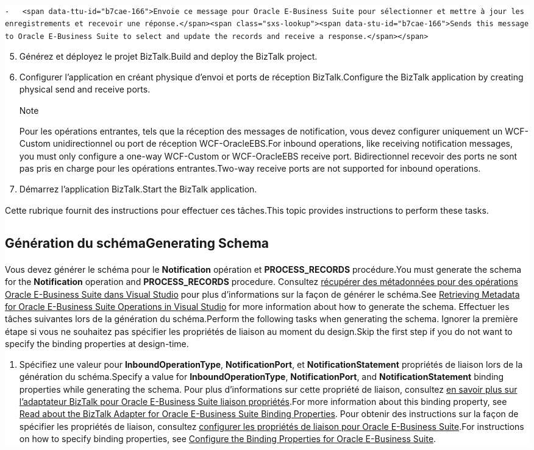     -   <span data-ttu-id="b7cae-166">Envoie ce message pour Oracle E-Business Suite pour sélectionner et mettre à jour les enregistrements et recevoir une réponse.</span><span class="sxs-lookup"><span data-stu-id="b7cae-166">Sends this message to Oracle E-Business Suite to select and update the records and receive a response.</span></span>  
  
5.  <span data-ttu-id="b7cae-167">Générez et déployez le projet BizTalk.</span><span class="sxs-lookup"><span data-stu-id="b7cae-167">Build and deploy the BizTalk project.</span></span>  
  
6.  <span data-ttu-id="b7cae-168">Configurer l’application en créant physique d’envoi et ports de réception BizTalk.</span><span class="sxs-lookup"><span data-stu-id="b7cae-168">Configure the BizTalk application by creating physical send and receive ports.</span></span>  
  
    > [!NOTE]
    >  <span data-ttu-id="b7cae-169">Pour les opérations entrantes, tels que la réception des messages de notification, vous devez configurer uniquement un WCF-Custom unidirectionnel ou port de réception WCF-OracleEBS.</span><span class="sxs-lookup"><span data-stu-id="b7cae-169">For inbound operations, like receiving notification messages, you must only configure a one-way WCF-Custom or WCF-OracleEBS receive port.</span></span> <span data-ttu-id="b7cae-170">Bidirectionnel recevoir des ports ne sont pas pris en charge pour les opérations entrantes.</span><span class="sxs-lookup"><span data-stu-id="b7cae-170">Two-way receive ports are not supported for inbound operations.</span></span>  
  
7.  <span data-ttu-id="b7cae-171">Démarrez l’application BizTalk.</span><span class="sxs-lookup"><span data-stu-id="b7cae-171">Start the BizTalk application.</span></span>  
  
 <span data-ttu-id="b7cae-172">Cette rubrique fournit des instructions pour effectuer ces tâches.</span><span class="sxs-lookup"><span data-stu-id="b7cae-172">This topic provides instructions to perform these tasks.</span></span>  
  
## <a name="generating-schema"></a><span data-ttu-id="b7cae-173">Génération du schéma</span><span class="sxs-lookup"><span data-stu-id="b7cae-173">Generating Schema</span></span>  
 <span data-ttu-id="b7cae-174">Vous devez générer le schéma pour le **Notification** opération et **PROCESS_RECORDS** procédure.</span><span class="sxs-lookup"><span data-stu-id="b7cae-174">You must generate the schema for the **Notification** operation and **PROCESS_RECORDS** procedure.</span></span> <span data-ttu-id="b7cae-175">Consultez [récupérer des métadonnées pour des opérations Oracle E-Business Suite dans Visual Studio](../../adapters-and-accelerators/adapter-oracle-ebs/get-metadata-for-oracle-e-business-suite-operations-in-visual-studio.md) pour plus d’informations sur la façon de générer le schéma.</span><span class="sxs-lookup"><span data-stu-id="b7cae-175">See [Retrieving Metadata for Oracle E-Business Suite Operations in Visual Studio](../../adapters-and-accelerators/adapter-oracle-ebs/get-metadata-for-oracle-e-business-suite-operations-in-visual-studio.md) for more information about how to generate the schema.</span></span> <span data-ttu-id="b7cae-176">Effectuer les tâches suivantes lors de la génération du schéma.</span><span class="sxs-lookup"><span data-stu-id="b7cae-176">Perform the following tasks when generating the schema.</span></span> <span data-ttu-id="b7cae-177">Ignorer la première étape si vous ne souhaitez pas spécifier les propriétés de liaison au moment du design.</span><span class="sxs-lookup"><span data-stu-id="b7cae-177">Skip the first step if you do not want to specify the binding properties at design-time.</span></span>  
  
1.  <span data-ttu-id="b7cae-178">Spécifiez une valeur pour **InboundOperationType**, **NotificationPort**, et **NotificationStatement** propriétés de liaison lors de la génération du schéma.</span><span class="sxs-lookup"><span data-stu-id="b7cae-178">Specify a value for **InboundOperationType**, **NotificationPort**, and **NotificationStatement** binding properties while generating the schema.</span></span> <span data-ttu-id="b7cae-179">Pour plus d’informations sur cette propriété de liaison, consultez [en savoir plus sur l’adaptateur BizTalk pour Oracle E-Business Suite liaison propriétés](../../adapters-and-accelerators/adapter-oracle-ebs/read-about-the-biztalk-adapter-for-oracle-e-business-suite-binding-properties.md).</span><span class="sxs-lookup"><span data-stu-id="b7cae-179">For more information about this binding property, see [Read about the BizTalk Adapter for Oracle E-Business Suite Binding Properties](../../adapters-and-accelerators/adapter-oracle-ebs/read-about-the-biztalk-adapter-for-oracle-e-business-suite-binding-properties.md).</span></span> <span data-ttu-id="b7cae-180">Pour obtenir des instructions sur la façon de spécifier les propriétés de liaison, consultez [configurer les propriétés de liaison pour Oracle E-Business Suite](../../adapters-and-accelerators/adapter-oracle-ebs/configure-the-binding-properties-for-oracle-e-business-suite.md).</span><span class="sxs-lookup"><span data-stu-id="b7cae-180">For instructions on how to specify binding properties, see [Configure the Binding Properties for Oracle E-Business Suite](../../adapters-and-accelerators/adapter-oracle-ebs/configure-the-binding-properties-for-oracle-e-business-suite.md).</span></span>  
  